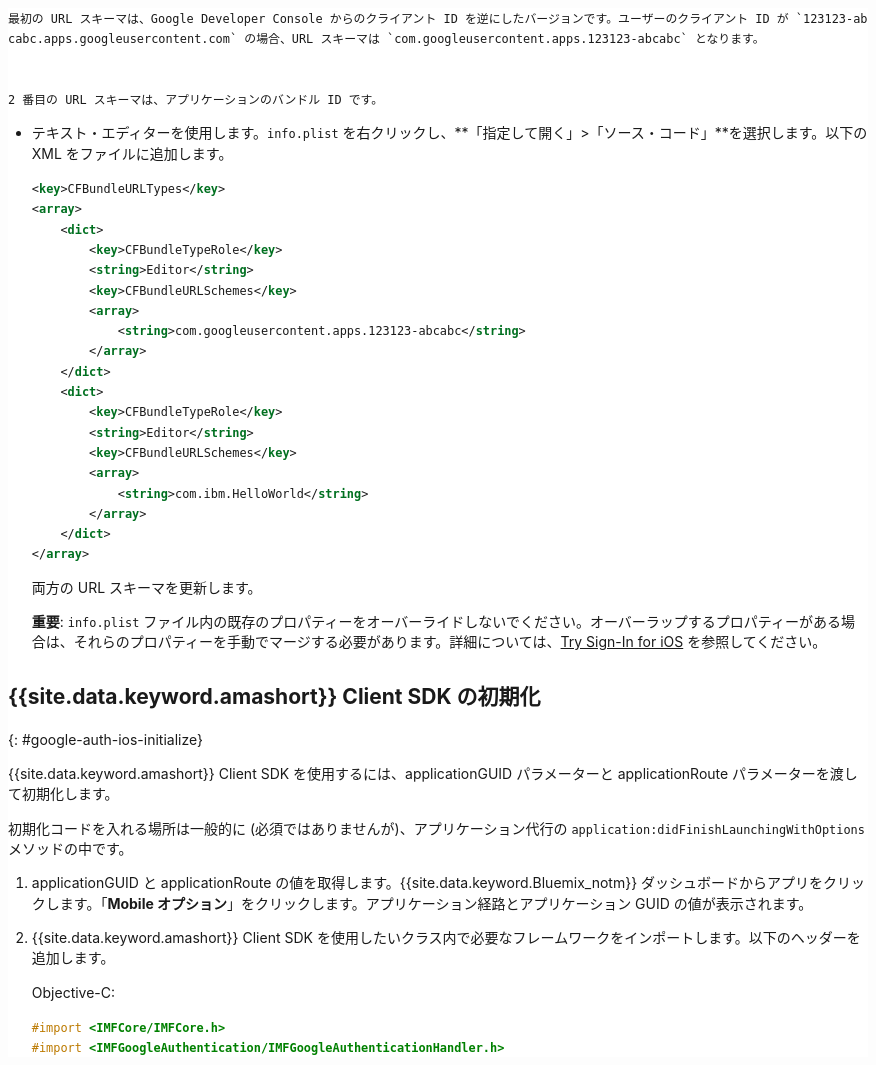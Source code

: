 	最初の URL スキーマは、Google Developer Console からのクライアント ID を逆にしたバージョンです。ユーザーのクライアント ID が `123123-abcabc.apps.googleusercontent.com` の場合、URL スキーマは `com.googleusercontent.apps.123123-abcabc` となります。


	2 番目の URL スキーマは、アプリケーションのバンドル ID です。

* テキスト・エディターを使用します。`info.plist` を右クリックし、**「指定して開く」>「ソース・コード」**を選択します。以下の XML をファイルに追加します。

	```XML
	<key>CFBundleURLTypes</key>
	<array>
		<dict>
			<key>CFBundleTypeRole</key>
			<string>Editor</string>
			<key>CFBundleURLSchemes</key>
			<array>
				<string>com.googleusercontent.apps.123123-abcabc</string>
			</array>
		</dict>
		<dict>
			<key>CFBundleTypeRole</key>
			<string>Editor</string>
			<key>CFBundleURLSchemes</key>
			<array>
				<string>com.ibm.HelloWorld</string>
			</array>
		</dict>
	</array>

	```
	両方の URL スキーマを更新します。

	**重要**: `info.plist` ファイル内の既存のプロパティーをオーバーライドしないでください。オーバーラップするプロパティーがある場合は、それらのプロパティーを手動でマージする必要があります。詳細については、[Try Sign-In for iOS](https://developers.google.com/identity/sign-in/ios/start) を参照してください。

## {{site.data.keyword.amashort}} Client SDK の初期化
{: #google-auth-ios-initialize}

{{site.data.keyword.amashort}} Client SDK を使用するには、applicationGUID パラメーターと applicationRoute パラメーターを渡して初期化します。

初期化コードを入れる場所は一般的に (必須ではありませんが)、アプリケーション代行の `application:didFinishLaunchingWithOptions` メソッドの中です。

1. applicationGUID と applicationRoute の値を取得します。{{site.data.keyword.Bluemix_notm}} ダッシュボードからアプリをクリックします。「**Mobile オプション**」をクリックします。アプリケーション経路とアプリケーション GUID の値が表示されます。

1. {{site.data.keyword.amashort}} Client SDK を使用したいクラス内で必要なフレームワークをインポートします。以下のヘッダーを追加します。

	Objective-C:
                    


	```Objective-C
	#import <IMFCore/IMFCore.h>
	#import <IMFGoogleAuthentication/IMFGoogleAuthenticationHandler.h>
	```
